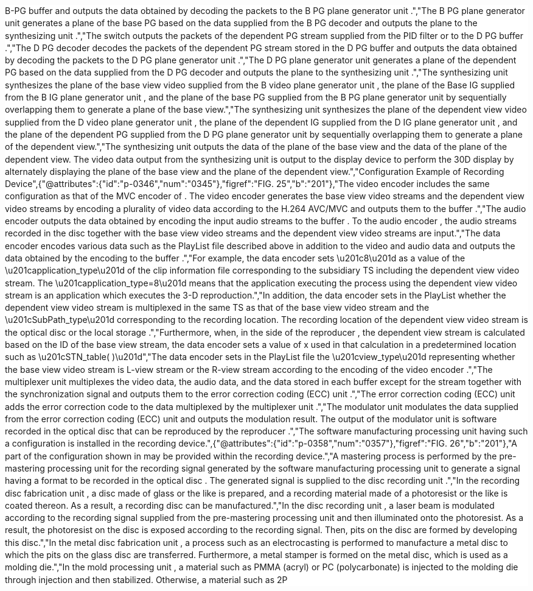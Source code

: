 B-PG buffer  and outputs the data obtained by decoding the packets to the B PG plane generator unit .","The B PG plane generator unit  generates a plane of the base PG based on the data supplied from the B PG decoder  and outputs the plane to the synthesizing unit .","The switch  outputs the packets of the dependent PG stream supplied from the PID filter  or  to the D PG buffer .","The D PG decoder  decodes the packets of the dependent PG stream stored in the D PG buffer  and outputs the data obtained by decoding the packets to the D PG plane generator unit .","The D PG plane generator unit  generates a plane of the dependent PG based on the data supplied from the D PG decoder  and outputs the plane to the synthesizing unit .","The synthesizing unit  synthesizes the plane of the base view video supplied from the B video plane generator unit , the plane of the Base IG supplied from the B IG plane generator unit , and the plane of the base PG supplied from the B PG plane generator unit  by sequentially overlapping them to generate a plane of the base view.","The synthesizing unit  synthesizes the plane of the dependent view video supplied from the D video plane generator unit , the plane of the dependent IG supplied from the D IG plane generator unit , and the plane of the dependent PG supplied from the D PG plane generator unit  by sequentially overlapping them to generate a plane of the dependent view.","The synthesizing unit  outputs the data of the plane of the base view and the data of the plane of the dependent view. The video data output from the synthesizing unit  is output to the display device  to perform the 30D display by alternately displaying the plane of the base view and the plane of the dependent view.","Configuration Example of Recording Device",{"@attributes":{"id":"p-0346","num":"0345"},"figref":"FIG. 25","b":"201"},"The video encoder  includes the same configuration as that of the MVC encoder  of . The video encoder  generates the base view video streams and the dependent view video streams by encoding a plurality of video data according to the H.264 AVC\/MVC and outputs them to the buffer .","The audio encoder  outputs the data obtained by encoding the input audio streams to the buffer . To the audio encoder , the audio streams recorded in the disc together with the base view video streams and the dependent view video streams are input.","The data encoder  encodes various data such as the PlayList file described above in addition to the video and audio data and outputs the data obtained by the encoding to the buffer .","For example, the data encoder  sets \u201c8\u201d as a value of the \u201capplication_type\u201d of the clip information file corresponding to the subsidiary TS including the dependent view video stream. The \u201capplication_type=8\u201d means that the application executing the process using the dependent view video stream is an application which executes the 3-D reproduction.","In addition, the data encoder  sets in the PlayList whether the dependent view video stream is multiplexed in the same TS as that of the base view video stream and the \u201cSubPath_type\u201d corresponding to the recording location. The recording location of the dependent view video stream is the optical disc  or the local storage .","Furthermore, when, in the side of the reproducer , the dependent view stream is calculated based on the ID of the base view stream, the data encoder  sets a value of x used in that calculation in a predetermined location such as \u201cSTN_table( )\u201d","The data encoder  sets in the PlayList file the \u201cview_type\u201d representing whether the base view video stream is L-view stream or the R-view stream according to the encoding of the video encoder .","The multiplexer unit  multiplexes the video data, the audio data, and the data stored in each buffer except for the stream together with the synchronization signal and outputs them to the error correction coding (ECC) unit .","The error correction coding (ECC) unit  adds the error correction code to the data multiplexed by the multiplexer unit .","The modulator unit  modulates the data supplied from the error correction coding (ECC) unit  and outputs the modulation result. The output of the modulator unit  is software recorded in the optical disc  that can be reproduced by the reproducer .","The software manufacturing processing unit  having such a configuration is installed in the recording device.",{"@attributes":{"id":"p-0358","num":"0357"},"figref":"FIG. 26","b":"201"},"A part of the configuration shown in  may be provided within the recording device.","A mastering process is performed by the pre-mastering processing unit  for the recording signal generated by the software manufacturing processing unit  to generate a signal having a format to be recorded in the optical disc . The generated signal is supplied to the disc recording unit .","In the recording disc fabrication unit , a disc made of glass or the like is prepared, and a recording material made of a photoresist or the like is coated thereon. As a result, a recording disc can be manufactured.","In the disc recording unit , a laser beam is modulated according to the recording signal supplied from the pre-mastering processing unit  and then illuminated onto the photoresist. As a result, the photoresist on the disc is exposed according to the recording signal. Then, pits on the disc are formed by developing this disc.","In the metal disc fabrication unit , a process such as an electrocasting is performed to manufacture a metal disc to which the pits on the glass disc are transferred. Furthermore, a metal stamper is formed on the metal disc, which is used as a molding die.","In the mold processing unit , a material such as PMMA (acryl) or PC (polycarbonate) is injected to the molding die through injection and then stabilized. Otherwise, a material such as 2P